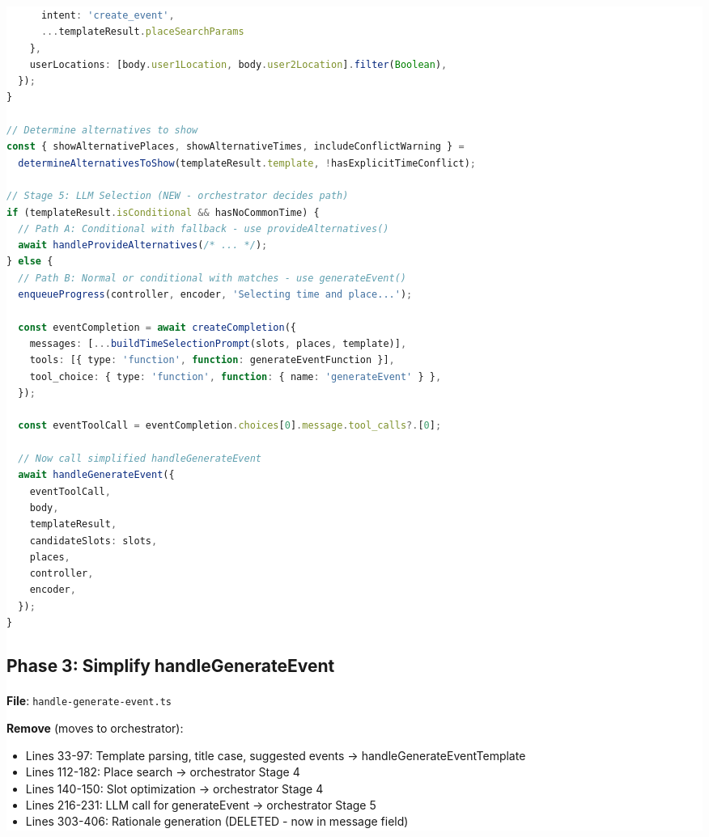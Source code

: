 ```typescript
      intent: 'create_event',
      ...templateResult.placeSearchParams
    },
    userLocations: [body.user1Location, body.user2Location].filter(Boolean),
  });
}

// Determine alternatives to show
const { showAlternativePlaces, showAlternativeTimes, includeConflictWarning } =
  determineAlternativesToShow(templateResult.template, !hasExplicitTimeConflict);

// Stage 5: LLM Selection (NEW - orchestrator decides path)
if (templateResult.isConditional && hasNoCommonTime) {
  // Path A: Conditional with fallback - use provideAlternatives()
  await handleProvideAlternatives(/* ... */);
} else {
  // Path B: Normal or conditional with matches - use generateEvent()
  enqueueProgress(controller, encoder, 'Selecting time and place...');

  const eventCompletion = await createCompletion({
    messages: [...buildTimeSelectionPrompt(slots, places, template)],
    tools: [{ type: 'function', function: generateEventFunction }],
    tool_choice: { type: 'function', function: { name: 'generateEvent' } },
  });

  const eventToolCall = eventCompletion.choices[0].message.tool_calls?.[0];

  // Now call simplified handleGenerateEvent
  await handleGenerateEvent({
    eventToolCall,
    body,
    templateResult,
    candidateSlots: slots,
    places,
    controller,
    encoder,
  });
}
```

## Phase 3: Simplify handleGenerateEvent

**File**: `handle-generate-event.ts`

**Remove** (moves to orchestrator):
- Lines 33-97: Template parsing, title case, suggested events → handleGenerateEventTemplate
- Lines 112-182: Place search → orchestrator Stage 4
- Lines 140-150: Slot optimization → orchestrator Stage 4
- Lines 216-231: LLM call for generateEvent → orchestrator Stage 5
- Lines 303-406: Rationale generation (DELETED - now in message field)
